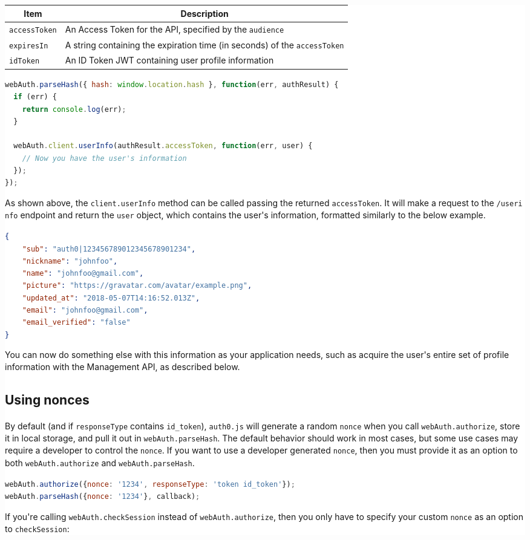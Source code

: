 | **Item** | **Description** |
| --- | --- |
| `accessToken` | An Access Token for the API, specified by the `audience` |
| `expiresIn` |  A string containing the expiration time (in seconds) of the `accessToken` |
| `idToken` |  An ID Token JWT containing user profile information |

```js
webAuth.parseHash({ hash: window.location.hash }, function(err, authResult) {
  if (err) {
    return console.log(err);
  }

  webAuth.client.userInfo(authResult.accessToken, function(err, user) {
    // Now you have the user's information
  });
});
```

As shown above, the `client.userInfo` method can be called passing the returned `accessToken`. It will make a request to the `/userinfo` endpoint and return the `user` object, which contains the user's information, formatted similarly to the below example.

```json
{
    "sub": "auth0|123456789012345678901234",
    "nickname": "johnfoo",
    "name": "johnfoo@gmail.com",
    "picture": "https://gravatar.com/avatar/example.png",
    "updated_at": "2018-05-07T14:16:52.013Z",
    "email": "johnfoo@gmail.com",
    "email_verified": "false"
}
```

You can now do something else with this information as your application needs, such as acquire the user's entire set of profile information with the Management API, as described below.

## Using nonces

By default (and if `responseType` contains `id_token`), `auth0.js` will generate a random `nonce` when you call `webAuth.authorize`, store it in local storage, and pull it out in `webAuth.parseHash`. The default behavior should work in most cases, but some use cases may require a developer to control the `nonce`.
If you want to use a developer generated `nonce`, then you must provide it as an option to both `webAuth.authorize` and `webAuth.parseHash`.

```js
webAuth.authorize({nonce: '1234', responseType: 'token id_token'});
webAuth.parseHash({nonce: '1234'}, callback);
```

If you're calling `webAuth.checkSession` instead of `webAuth.authorize`, then you only have to specify your custom `nonce` as an option to `checkSession`:
